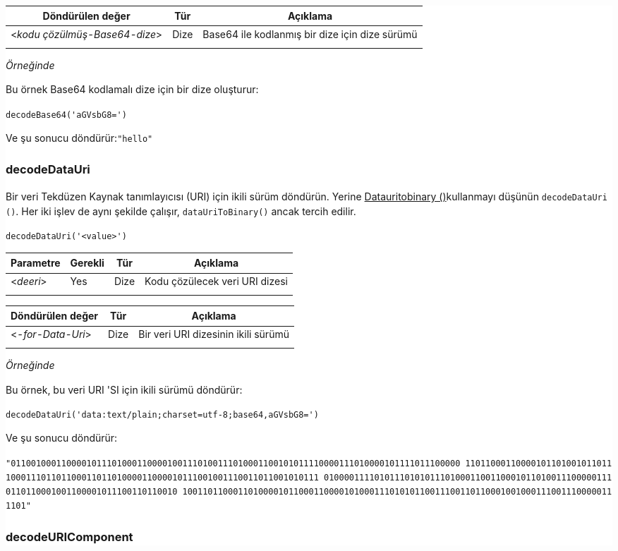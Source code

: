 | Döndürülen değer | Tür | Açıklama |
| ------------ | ---- | ----------- |
| <*kodu çözülmüş-Base64-dize*> | Dize | Base64 ile kodlanmış bir dize için dize sürümü |
||||

*Örneğinde*

Bu örnek Base64 kodlamalı dize için bir dize oluşturur:

```
decodeBase64('aGVsbG8=')
```

Ve şu sonucu döndürür:`"hello"`

<a name="decodeDataUri"></a>

### <a name="decodedatauri"></a>decodeDataUri

Bir veri Tekdüzen Kaynak tanımlayıcısı (URI) için ikili sürüm döndürün.
Yerine [Datauritobinary ()](#dataUriToBinary)kullanmayı düşünün `decodeDataUri()`.
Her iki işlev de aynı şekilde çalışır, `dataUriToBinary()` ancak tercih edilir.

```
decodeDataUri('<value>')
```

| Parametre | Gerekli | Tür | Açıklama |
| --------- | -------- | ---- | ----------- |
| <*deeri*> | Yes | Dize | Kodu çözülecek veri URI dizesi |
|||||

| Döndürülen değer | Tür | Açıklama |
| ------------ | ---- | ----------- |
| <*-for-Data-Uri*> | Dize | Bir veri URI dizesinin ikili sürümü |
||||

*Örneğinde*

Bu örnek, bu veri URI 'SI için ikili sürümü döndürür:

```
decodeDataUri('data:text/plain;charset=utf-8;base64,aGVsbG8=')
```

Ve şu sonucu döndürür:

`"01100100011000010111010001100001001110100111010001100101011110000111010000101111011100000
1101100011000010110100101101110001110110110001101101000011000010111001001110011011001010111
0100001111010111010101110100011001100010110100111000001110110110001001100001011100110110010
10011011000110100001011000110000101000111010101100111001101100010010001110011100000111101"`

<a name="decodeUriComponent"></a>

### <a name="decodeuricomponent"></a>decodeURIComponent
